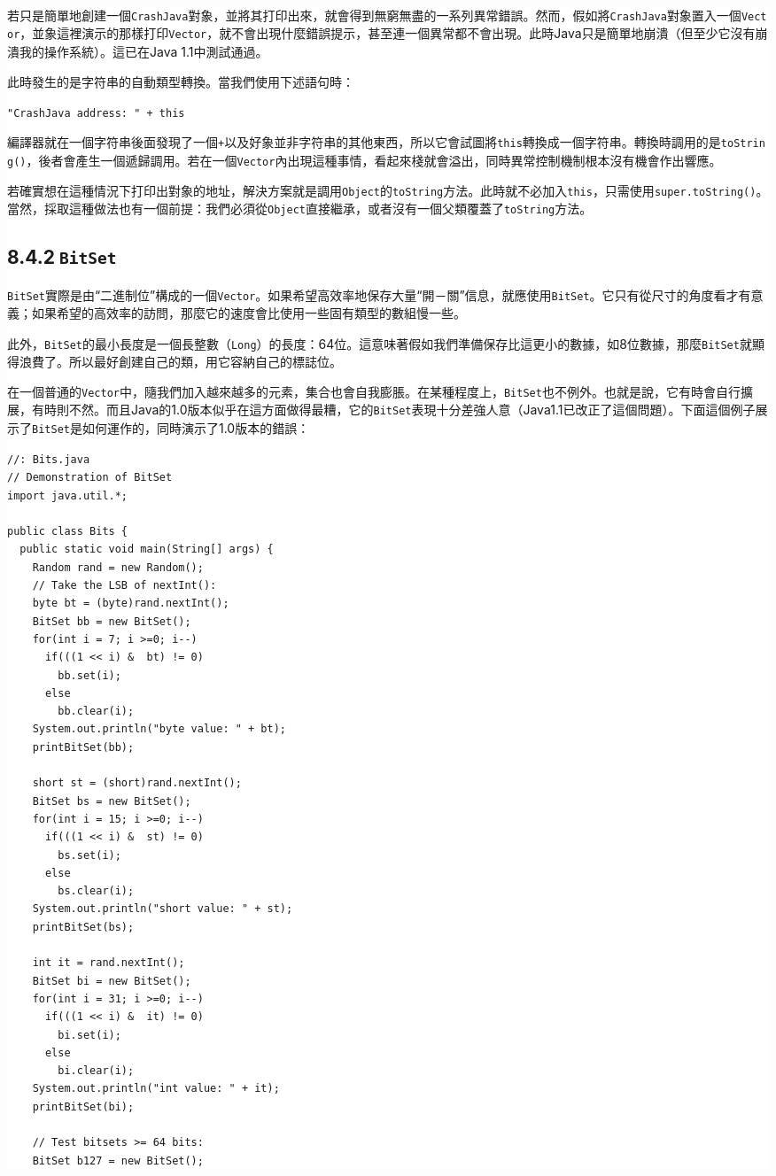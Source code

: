 若只是簡單地創建一個`CrashJava`對象，並將其打印出來，就會得到無窮無盡的一系列異常錯誤。然而，假如將`CrashJava`對象置入一個`Vector`，並象這裡演示的那樣打印`Vector`，就不會出現什麼錯誤提示，甚至連一個異常都不會出現。此時Java只是簡單地崩潰（但至少它沒有崩潰我的操作系統）。這已在Java 1.1中測試通過。

此時發生的是字符串的自動類型轉換。當我們使用下述語句時：

```
"CrashJava address: " + this
```

編譯器就在一個字符串後面發現了一個`+`以及好象並非字符串的其他東西，所以它會試圖將`this`轉換成一個字符串。轉換時調用的是`toString()`，後者會產生一個遞歸調用。若在一個`Vector`內出現這種事情，看起來棧就會溢出，同時異常控制機制根本沒有機會作出響應。

若確實想在這種情況下打印出對象的地址，解決方案就是調用`Object`的`toString`方法。此時就不必加入`this`，只需使用`super.toString()`。當然，採取這種做法也有一個前提：我們必須從`Object`直接繼承，或者沒有一個父類覆蓋了`toString`方法。

## 8.4.2 `BitSet`

`BitSet`實際是由“二進制位”構成的一個`Vector`。如果希望高效率地保存大量“開－關”信息，就應使用`BitSet`。它只有從尺寸的角度看才有意義；如果希望的高效率的訪問，那麼它的速度會比使用一些固有類型的數組慢一些。

此外，`BitSet`的最小長度是一個長整數（`Long`）的長度：64位。這意味著假如我們準備保存比這更小的數據，如8位數據，那麼`BitSet`就顯得浪費了。所以最好創建自己的類，用它容納自己的標誌位。

在一個普通的`Vector`中，隨我們加入越來越多的元素，集合也會自我膨脹。在某種程度上，`BitSet`也不例外。也就是說，它有時會自行擴展，有時則不然。而且Java的1.0版本似乎在這方面做得最糟，它的`BitSet`表現十分差強人意（Java1.1已改正了這個問題）。下面這個例子展示了`BitSet`是如何運作的，同時演示了1.0版本的錯誤：

```
//: Bits.java
// Demonstration of BitSet
import java.util.*;

public class Bits {
  public static void main(String[] args) {
    Random rand = new Random();
    // Take the LSB of nextInt():
    byte bt = (byte)rand.nextInt();
    BitSet bb = new BitSet();
    for(int i = 7; i >=0; i--)
      if(((1 << i) &  bt) != 0)
        bb.set(i);
      else
        bb.clear(i);
    System.out.println("byte value: " + bt);
    printBitSet(bb);

    short st = (short)rand.nextInt();
    BitSet bs = new BitSet();
    for(int i = 15; i >=0; i--)
      if(((1 << i) &  st) != 0)
        bs.set(i);
      else
        bs.clear(i);
    System.out.println("short value: " + st);
    printBitSet(bs);

    int it = rand.nextInt();
    BitSet bi = new BitSet();
    for(int i = 31; i >=0; i--)
      if(((1 << i) &  it) != 0)
        bi.set(i);
      else
        bi.clear(i);
    System.out.println("int value: " + it);
    printBitSet(bi);

    // Test bitsets >= 64 bits:
    BitSet b127 = new BitSet();
```